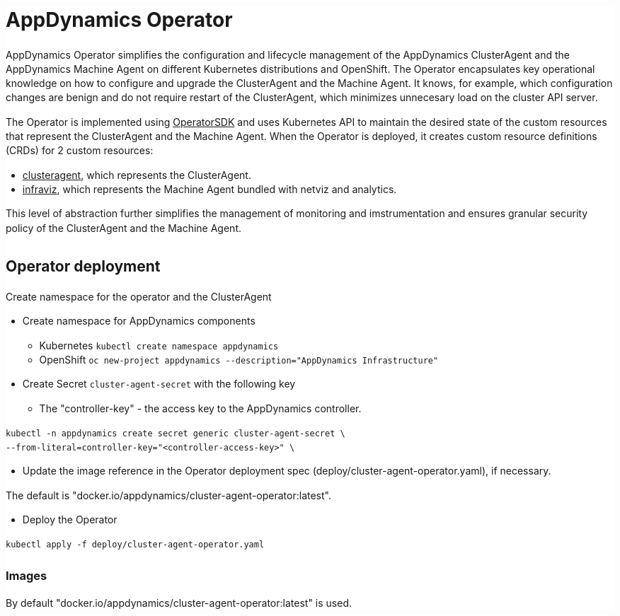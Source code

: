 # AppDynamics Operator

AppDynamics Operator simplifies the configuration and lifecycle management of the AppDynamics ClusterAgent and the AppDynamics Machine Agent on different Kubernetes distributions and OpenShift. The Operator encapsulates key operational knowledge on how to configure and upgrade the ClusterAgent and the Machine Agent. It knows, for example, which configuration changes are benign and do not require restart of the ClusterAgent, which minimizes unnecesary load on the cluster API server.

The Operator is implemented using [OperatorSDK](https://github.com/operator-framework/operator-sdk) and uses Kubernetes API to maintain the desired state of the custom resources that represent the ClusterAgent and the Machine Agent.
When the Operator is deployed, it creates custom resource definitions (CRDs) for 2 custom resources:

* [clusteragent](https://github.com/Appdynamics/appdynamics-operator#clusteragent-deployment), which represents the ClusterAgent.
* [infraviz](https://github.com/Appdynamics/appdynamics-operator#the-machine-agent-deployment), which represents the Machine Agent bundled with netviz and analytics.


This level of abstraction further simplifies the management of monitoring and imstrumentation and ensures granular security policy of the ClusterAgent and the Machine Agent.



## Operator deployment
Create namespace for the operator and the ClusterAgent

* Create namespace for AppDynamics components
  * Kubernetes
   `kubectl create namespace appdynamics`
  * OpenShift
   `oc new-project appdynamics --description="AppDynamics Infrastructure"`

* Create Secret `cluster-agent-secret` with the following key
  * The "controller-key" - the access key to the AppDynamics controller.

```
kubectl -n appdynamics create secret generic cluster-agent-secret \
--from-literal=controller-key="<controller-access-key>" \
```

* Update the image reference in the Operator deployment spec (deploy/cluster-agent-operator.yaml), if necessary.

The default is "docker.io/appdynamics/cluster-agent-operator:latest".


* Deploy the Operator
```
kubectl apply -f deploy/cluster-agent-operator.yaml
```


### Images

By default "docker.io/appdynamics/cluster-agent-operator:latest" is used.
